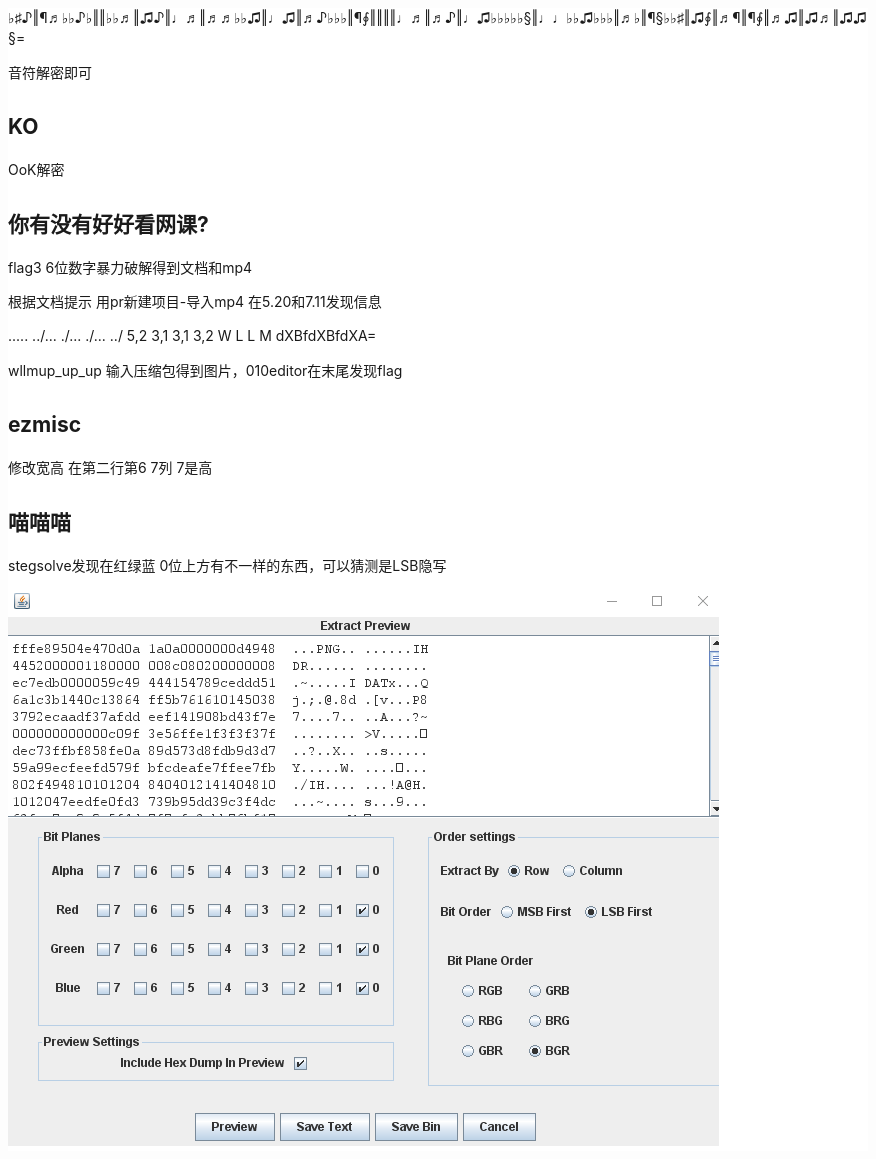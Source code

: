 ♭♯♪‖¶♬♭♭♪♭‖‖♭♭♬‖♫♪‖♩♬‖♬♬♭♭♫‖♩♫‖♬♪♭♭♭‖¶∮‖‖‖‖♩♬‖♬♪‖♩♫♭♭♭♭♭§‖♩♩♭♭♫♭♭♭‖♬♭‖¶§♭♭♯‖♫∮‖♬¶‖¶∮‖♬♫‖♫♬‖♫♫§=

音符解密即可

## KO

OoK解密

## 你有没有好好看网课?

flag3 6位数字暴力破解得到文档和mp4

根据文档提示 用pr新建项目-导入mp4 在5.20和7.11发现信息

..... ../... ./... ./... ../
  5,2     3,1    3,1    3,2
   W       L      L      M
dXBfdXBfdXA=

wllmup_up_up 输入压缩包得到图片，010editor在末尾发现flag

## ezmisc

修改宽高 在第二行第6 7列  7是高

## 喵喵喵

stegsolve发现在红绿蓝 0位上方有不一样的东西，可以猜测是LSB隐写

![](./img/miao1.png)
